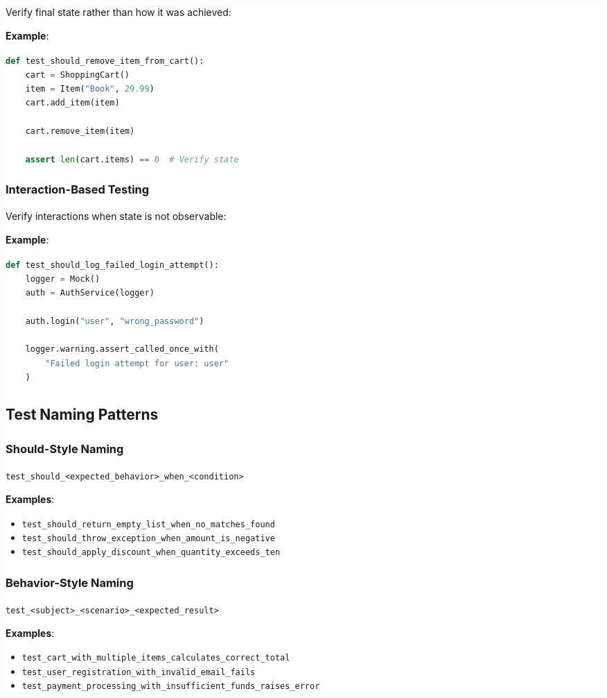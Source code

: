 Verify final state rather than how it was achieved:

**Example**:
```python
def test_should_remove_item_from_cart():
    cart = ShoppingCart()
    item = Item("Book", 29.99)
    cart.add_item(item)

    cart.remove_item(item)

    assert len(cart.items) == 0  # Verify state
```

### Interaction-Based Testing

Verify interactions when state is not observable:

**Example**:
```python
def test_should_log_failed_login_attempt():
    logger = Mock()
    auth = AuthService(logger)

    auth.login("user", "wrong_password")

    logger.warning.assert_called_once_with(
        "Failed login attempt for user: user"
    )
```

## Test Naming Patterns

### Should-Style Naming

```
test_should_<expected_behavior>_when_<condition>
```

**Examples**:
- `test_should_return_empty_list_when_no_matches_found`
- `test_should_throw_exception_when_amount_is_negative`
- `test_should_apply_discount_when_quantity_exceeds_ten`

### Behavior-Style Naming

```
test_<subject>_<scenario>_<expected_result>
```

**Examples**:
- `test_cart_with_multiple_items_calculates_correct_total`
- `test_user_registration_with_invalid_email_fails`
- `test_payment_processing_with_insufficient_funds_raises_error`
